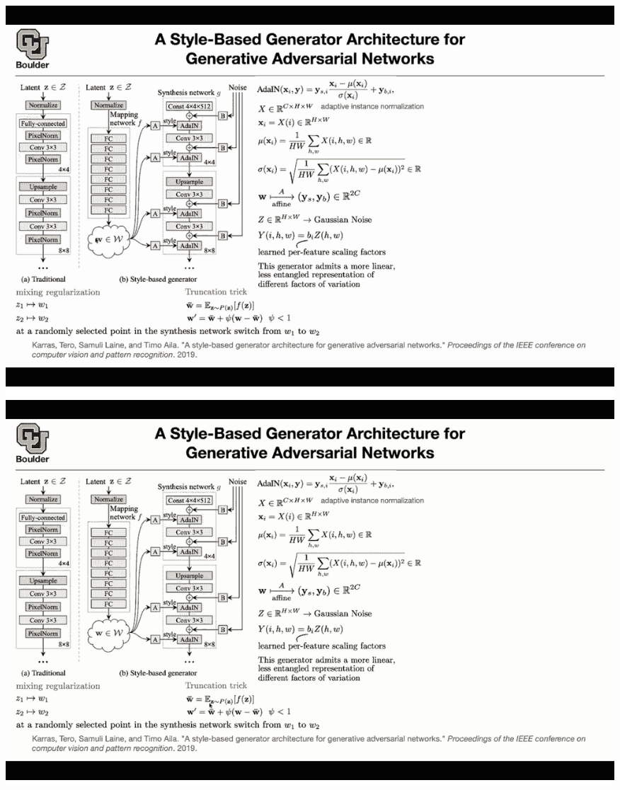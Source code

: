 ![](img/62c3b8ff873c9664ac8df08e15026566_101.png)

![](img/62c3b8ff873c9664ac8df08e15026566_102.png)
